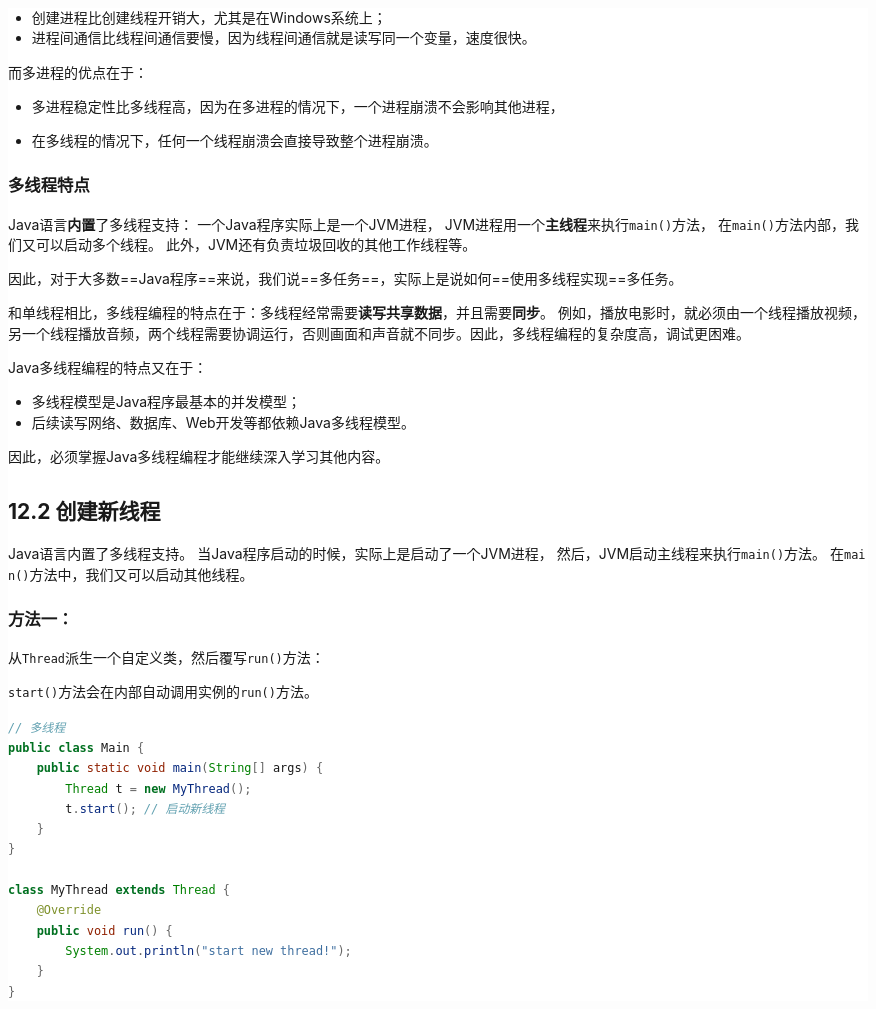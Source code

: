 - 创建进程比创建线程开销大，尤其是在Windows系统上；
- 进程间通信比线程间通信要慢，因为线程间通信就是读写同一个变量，速度很快。

而多进程的优点在于：

- 多进程稳定性比多线程高，因为在多进程的情况下，一个进程崩溃不会影响其他进程，

- 在多线程的情况下，任何一个线程崩溃会直接导致整个进程崩溃。

### 多线程特点

Java语言**内置**了多线程支持：
一个Java程序实际上是一个JVM进程，
JVM进程用一个**主线程**来执行`main()`方法，
在`main()`方法内部，我们又可以启动多个线程。
此外，JVM还有负责垃圾回收的其他工作线程等。

因此，对于大多数==Java程序==来说，我们说==多任务==，实际上是说如何==使用多线程实现==多任务。

和单线程相比，多线程编程的特点在于：多线程经常需要**读写共享数据**，并且需要**同步**。
例如，播放电影时，就必须由一个线程播放视频，另一个线程播放音频，两个线程需要协调运行，否则画面和声音就不同步。因此，多线程编程的复杂度高，调试更困难。

Java多线程编程的特点又在于：

- 多线程模型是Java程序最基本的并发模型；
- 后续读写网络、数据库、Web开发等都依赖Java多线程模型。

因此，必须掌握Java多线程编程才能继续深入学习其他内容。

## 12.2 创建新线程

Java语言内置了多线程支持。
当Java程序启动的时候，实际上是启动了一个JVM进程，
然后，JVM启动主线程来执行`main()`方法。
在`main()`方法中，我们又可以启动其他线程。

### 方法一：

从`Thread`派生一个自定义类，然后覆写`run()`方法：

`start()`方法会在内部自动调用实例的`run()`方法。

```java
// 多线程 
public class Main {
    public static void main(String[] args) {
        Thread t = new MyThread();
        t.start(); // 启动新线程
    }
}

class MyThread extends Thread {
    @Override
    public void run() {
        System.out.println("start new thread!");
    }
}
```
